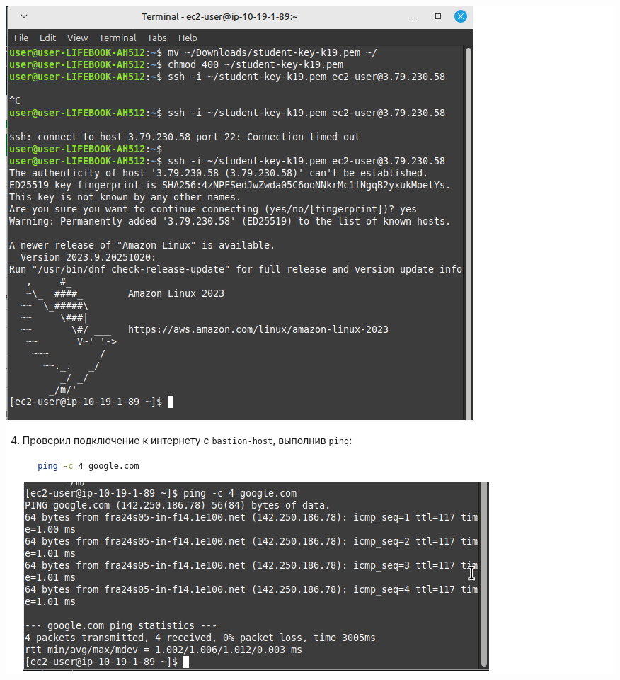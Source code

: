    ![img](/images/img_34.png)

4. Проверил подключение к интернету с `bastion-host`, выполнив `ping`:

   ```bash
      ping -c 4 google.com
   ```
   ![img](/images/img_35.png)
